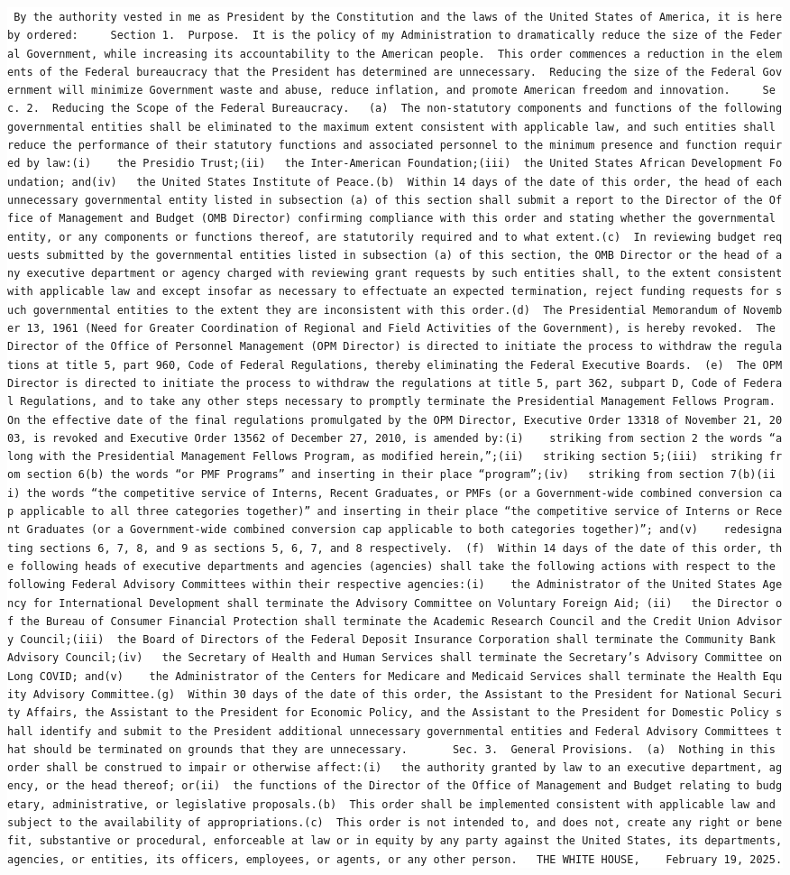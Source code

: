      By the authority vested in me as President by the Constitution and the laws of the United States of America, it is hereby ordered:     Section 1.  Purpose.  It is the policy of my Administration to dramatically reduce the size of the Federal Government, while increasing its accountability to the American people.  This order commences a reduction in the elements of the Federal bureaucracy that the President has determined are unnecessary.  Reducing the size of the Federal Government will minimize Government waste and abuse, reduce inflation, and promote American freedom and innovation.     Sec. 2.  Reducing the Scope of the Federal Bureaucracy.   (a)  The non-statutory components and functions of the following governmental entities shall be eliminated to the maximum extent consistent with applicable law, and such entities shall reduce the performance of their statutory functions and associated personnel to the minimum presence and function required by law:(i)    the Presidio Trust;(ii)   the Inter-American Foundation;(iii)  the United States African Development Foundation; and(iv)   the United States Institute of Peace.(b)  Within 14 days of the date of this order, the head of each unnecessary governmental entity listed in subsection (a) of this section shall submit a report to the Director of the Office of Management and Budget (OMB Director) confirming compliance with this order and stating whether the governmental entity, or any components or functions thereof, are statutorily required and to what extent.(c)  In reviewing budget requests submitted by the governmental entities listed in subsection (a) of this section, the OMB Director or the head of any executive department or agency charged with reviewing grant requests by such entities shall, to the extent consistent with applicable law and except insofar as necessary to effectuate an expected termination, reject funding requests for such governmental entities to the extent they are inconsistent with this order.(d)  The Presidential Memorandum of November 13, 1961 (Need for Greater Coordination of Regional and Field Activities of the Government), is hereby revoked.  The Director of the Office of Personnel Management (OPM Director) is directed to initiate the process to withdraw the regulations at title 5, part 960, Code of Federal Regulations, thereby eliminating the Federal Executive Boards.  (e)  The OPM Director is directed to initiate the process to withdraw the regulations at title 5, part 362, subpart D, Code of Federal Regulations, and to take any other steps necessary to promptly terminate the Presidential Management Fellows Program.  On the effective date of the final regulations promulgated by the OPM Director, Executive Order 13318 of November 21, 2003, is revoked and Executive Order 13562 of December 27, 2010, is amended by:(i)    striking from section 2 the words “along with the Presidential Management Fellows Program, as modified herein,”;(ii)   striking section 5;(iii)  striking from section 6(b) the words “or PMF Programs” and inserting in their place “program”;(iv)   striking from section 7(b)(iii) the words “the competitive service of Interns, Recent Graduates, or PMFs (or a Government-wide combined conversion cap applicable to all three categories together)” and inserting in their place “the competitive service of Interns or Recent Graduates (or a Government-wide combined conversion cap applicable to both categories together)”; and(v)    redesignating sections 6, 7, 8, and 9 as sections 5, 6, 7, and 8 respectively.  (f)  Within 14 days of the date of this order, the following heads of executive departments and agencies (agencies) shall take the following actions with respect to the following Federal Advisory Committees within their respective agencies:(i)    the Administrator of the United States Agency for International Development shall terminate the Advisory Committee on Voluntary Foreign Aid; (ii)   the Director of the Bureau of Consumer Financial Protection shall terminate the Academic Research Council and the Credit Union Advisory Council;(iii)  the Board of Directors of the Federal Deposit Insurance Corporation shall terminate the Community Bank Advisory Council;(iv)   the Secretary of Health and Human Services shall terminate the Secretary’s Advisory Committee on Long COVID; and(v)    the Administrator of the Centers for Medicare and Medicaid Services shall terminate the Health Equity Advisory Committee.(g)  Within 30 days of the date of this order, the Assistant to the President for National Security Affairs, the Assistant to the President for Economic Policy, and the Assistant to the President for Domestic Policy shall identify and submit to the President additional unnecessary governmental entities and Federal Advisory Committees that should be terminated on grounds that they are unnecessary.       Sec. 3.  General Provisions.  (a)  Nothing in this order shall be construed to impair or otherwise affect:(i)   the authority granted by law to an executive department, agency, or the head thereof; or(ii)  the functions of the Director of the Office of Management and Budget relating to budgetary, administrative, or legislative proposals.(b)  This order shall be implemented consistent with applicable law and subject to the availability of appropriations.(c)  This order is not intended to, and does not, create any right or benefit, substantive or procedural, enforceable at law or in equity by any party against the United States, its departments, agencies, or entities, its officers, employees, or agents, or any other person.   THE WHITE HOUSE,    February 19, 2025.
